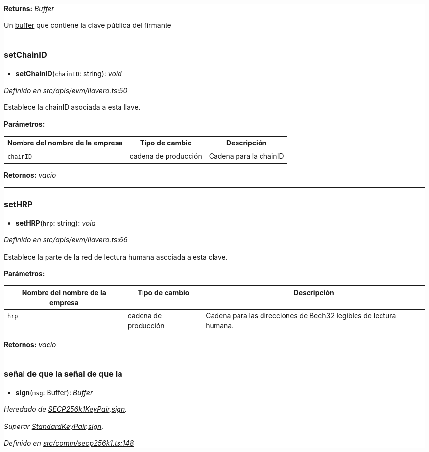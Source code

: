 **Returns:** *Buffer*

Un [buffer](https://github.com/feross/buffer) que contiene la clave pública del firmante

___

### setChainID

- **setChainID**(`chainID`: string): *void*

*Definido en [src/apis/evm/llavero.ts:50](https://github.com/ava-labs/avalanchejs/blob/ae78dee/src/apis/evm/keychain.ts#L50)*

Establece la chainID asociada a esta llave.

**Parámetros:**

| Nombre del nombre de la empresa | Tipo de cambio | Descripción |
------ | ------ | ------ |
| `chainID` | cadena de producción | Cadena para la chainID |

**Retornos:** *vacío*

___

### setHRP

- **setHRP**(`hrp`: string): *void*

*Definido en [src/apis/evm/llavero.ts:66](https://github.com/ava-labs/avalanchejs/blob/ae78dee/src/apis/evm/keychain.ts#L66)*

Establece la parte de la red de lectura humana asociada a esta clave.

**Parámetros:**

| Nombre del nombre de la empresa | Tipo de cambio | Descripción |
------ | ------ | ------ |
| `hrp` | cadena de producción | Cadena para las direcciones de Bech32 legibles de lectura humana. |

**Retornos:** *vacío*

___

### señal de que la señal de que la

- **sign**(`msg`: Buffer): *Buffer*

*Heredado de [SECP256k1KeyPair](common_secp256k1keychain.secp256k1keypair.md).[sign](common_secp256k1keychain.secp256k1keypair.md#sign).*

*Superar [StandardKeyPair](common_keychain.standardkeypair.md).[sign](common_keychain.standardkeypair.md#sign).*

*Definido en [src/comm/secp256k1.ts:148](https://github.com/ava-labs/avalanchejs/blob/ae78dee/src/common/secp256k1.ts#L148)*

